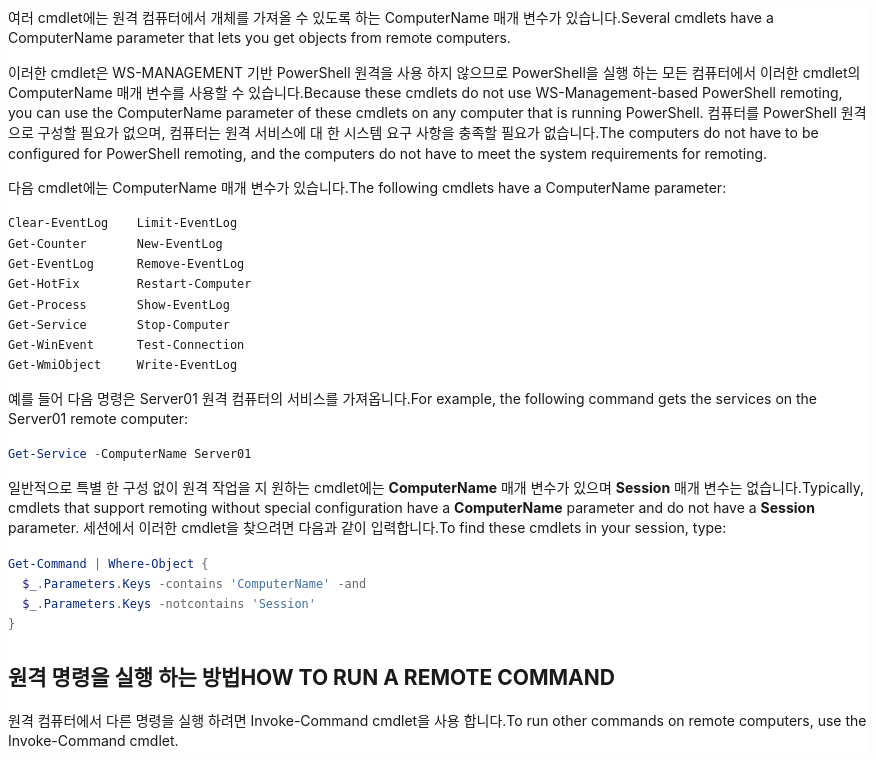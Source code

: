 <span data-ttu-id="34167-125">여러 cmdlet에는 원격 컴퓨터에서 개체를 가져올 수 있도록 하는 ComputerName 매개 변수가 있습니다.</span><span class="sxs-lookup"><span data-stu-id="34167-125">Several cmdlets have a ComputerName parameter that lets you get objects from remote computers.</span></span>

<span data-ttu-id="34167-126">이러한 cmdlet은 WS-MANAGEMENT 기반 PowerShell 원격을 사용 하지 않으므로 PowerShell을 실행 하는 모든 컴퓨터에서 이러한 cmdlet의 ComputerName 매개 변수를 사용할 수 있습니다.</span><span class="sxs-lookup"><span data-stu-id="34167-126">Because these cmdlets do not use WS-Management-based PowerShell remoting, you can use the ComputerName parameter of these cmdlets on any computer that is running PowerShell.</span></span> <span data-ttu-id="34167-127">컴퓨터를 PowerShell 원격으로 구성할 필요가 없으며, 컴퓨터는 원격 서비스에 대 한 시스템 요구 사항을 충족할 필요가 없습니다.</span><span class="sxs-lookup"><span data-stu-id="34167-127">The computers do not have to be configured for PowerShell remoting, and the computers do not have to meet the system requirements for remoting.</span></span>

<span data-ttu-id="34167-128">다음 cmdlet에는 ComputerName 매개 변수가 있습니다.</span><span class="sxs-lookup"><span data-stu-id="34167-128">The following cmdlets have a ComputerName parameter:</span></span>

```
Clear-EventLog    Limit-EventLog
Get-Counter       New-EventLog
Get-EventLog      Remove-EventLog
Get-HotFix        Restart-Computer
Get-Process       Show-EventLog
Get-Service       Stop-Computer
Get-WinEvent      Test-Connection
Get-WmiObject     Write-EventLog
```

<span data-ttu-id="34167-129">예를 들어 다음 명령은 Server01 원격 컴퓨터의 서비스를 가져옵니다.</span><span class="sxs-lookup"><span data-stu-id="34167-129">For example, the following command gets the services on the Server01 remote computer:</span></span>

```powershell
Get-Service -ComputerName Server01
```

<span data-ttu-id="34167-130">일반적으로 특별 한 구성 없이 원격 작업을 지 원하는 cmdlet에는 **ComputerName** 매개 변수가 있으며 **Session** 매개 변수는 없습니다.</span><span class="sxs-lookup"><span data-stu-id="34167-130">Typically, cmdlets that support remoting without special configuration have a **ComputerName** parameter and do not have a **Session** parameter.</span></span> <span data-ttu-id="34167-131">세션에서 이러한 cmdlet을 찾으려면 다음과 같이 입력합니다.</span><span class="sxs-lookup"><span data-stu-id="34167-131">To find these cmdlets in your session, type:</span></span>

```powershell
Get-Command | Where-Object {
  $_.Parameters.Keys -contains 'ComputerName' -and
  $_.Parameters.Keys -notcontains 'Session'
}
```

## <a name="how-to-run-a-remote-command"></a><span data-ttu-id="34167-132">원격 명령을 실행 하는 방법</span><span class="sxs-lookup"><span data-stu-id="34167-132">HOW TO RUN A REMOTE COMMAND</span></span>

<span data-ttu-id="34167-133">원격 컴퓨터에서 다른 명령을 실행 하려면 Invoke-Command cmdlet을 사용 합니다.</span><span class="sxs-lookup"><span data-stu-id="34167-133">To run other commands on remote computers, use the Invoke-Command cmdlet.</span></span>
